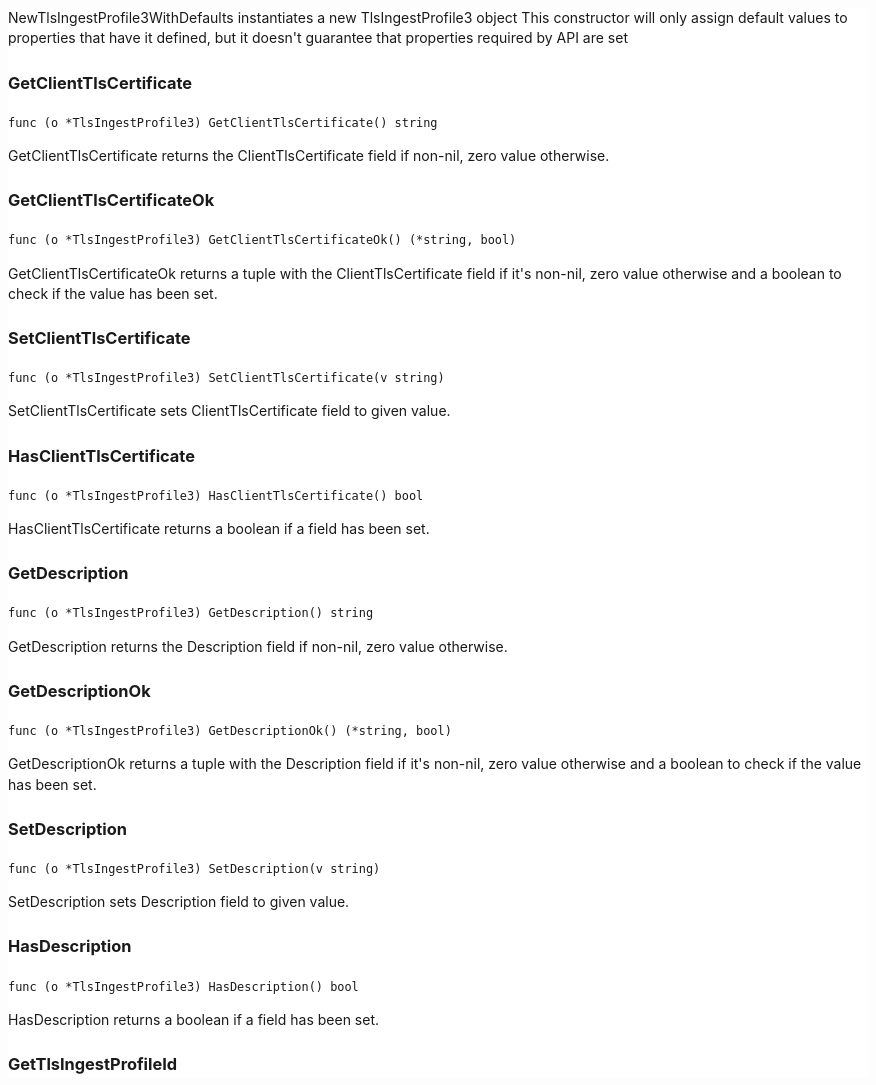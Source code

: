 NewTlsIngestProfile3WithDefaults instantiates a new TlsIngestProfile3 object
This constructor will only assign default values to properties that have it defined,
but it doesn't guarantee that properties required by API are set

### GetClientTlsCertificate

`func (o *TlsIngestProfile3) GetClientTlsCertificate() string`

GetClientTlsCertificate returns the ClientTlsCertificate field if non-nil, zero value otherwise.

### GetClientTlsCertificateOk

`func (o *TlsIngestProfile3) GetClientTlsCertificateOk() (*string, bool)`

GetClientTlsCertificateOk returns a tuple with the ClientTlsCertificate field if it's non-nil, zero value otherwise
and a boolean to check if the value has been set.

### SetClientTlsCertificate

`func (o *TlsIngestProfile3) SetClientTlsCertificate(v string)`

SetClientTlsCertificate sets ClientTlsCertificate field to given value.

### HasClientTlsCertificate

`func (o *TlsIngestProfile3) HasClientTlsCertificate() bool`

HasClientTlsCertificate returns a boolean if a field has been set.

### GetDescription

`func (o *TlsIngestProfile3) GetDescription() string`

GetDescription returns the Description field if non-nil, zero value otherwise.

### GetDescriptionOk

`func (o *TlsIngestProfile3) GetDescriptionOk() (*string, bool)`

GetDescriptionOk returns a tuple with the Description field if it's non-nil, zero value otherwise
and a boolean to check if the value has been set.

### SetDescription

`func (o *TlsIngestProfile3) SetDescription(v string)`

SetDescription sets Description field to given value.

### HasDescription

`func (o *TlsIngestProfile3) HasDescription() bool`

HasDescription returns a boolean if a field has been set.

### GetTlsIngestProfileId

